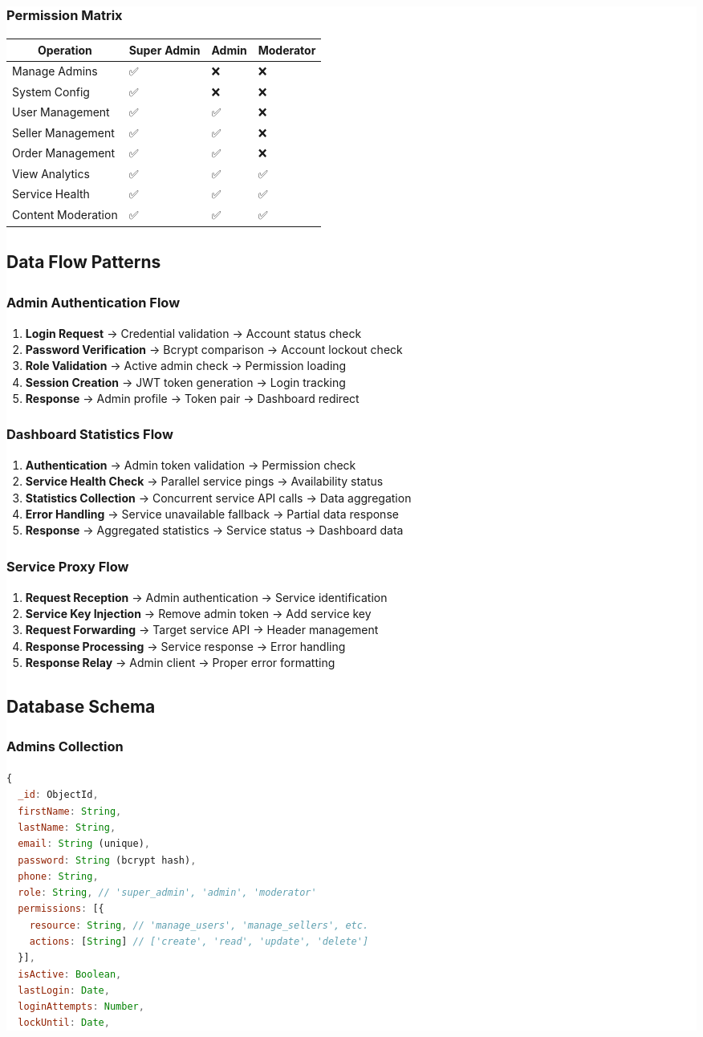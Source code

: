 ### Permission Matrix

| Operation | Super Admin | Admin | Moderator |
|-----------|-------------|-------|-----------|
| Manage Admins | ✅ | ❌ | ❌ |
| System Config | ✅ | ❌ | ❌ |
| User Management | ✅ | ✅ | ❌ |
| Seller Management | ✅ | ✅ | ❌ |
| Order Management | ✅ | ✅ | ❌ |
| View Analytics | ✅ | ✅ | ✅ |
| Service Health | ✅ | ✅ | ✅ |
| Content Moderation | ✅ | ✅ | ✅ |

## Data Flow Patterns

### Admin Authentication Flow
1. **Login Request** → Credential validation → Account status check
2. **Password Verification** → Bcrypt comparison → Account lockout check
3. **Role Validation** → Active admin check → Permission loading
4. **Session Creation** → JWT token generation → Login tracking
5. **Response** → Admin profile → Token pair → Dashboard redirect

### Dashboard Statistics Flow
1. **Authentication** → Admin token validation → Permission check
2. **Service Health Check** → Parallel service pings → Availability status
3. **Statistics Collection** → Concurrent service API calls → Data aggregation
4. **Error Handling** → Service unavailable fallback → Partial data response
5. **Response** → Aggregated statistics → Service status → Dashboard data

### Service Proxy Flow
1. **Request Reception** → Admin authentication → Service identification
2. **Service Key Injection** → Remove admin token → Add service key
3. **Request Forwarding** → Target service API → Header management
4. **Response Processing** → Service response → Error handling
5. **Response Relay** → Admin client → Proper error formatting

## Database Schema

### Admins Collection
```javascript
{
  _id: ObjectId,
  firstName: String,
  lastName: String,
  email: String (unique),
  password: String (bcrypt hash),
  phone: String,
  role: String, // 'super_admin', 'admin', 'moderator'
  permissions: [{
    resource: String, // 'manage_users', 'manage_sellers', etc.
    actions: [String] // ['create', 'read', 'update', 'delete']
  }],
  isActive: Boolean,
  lastLogin: Date,
  loginAttempts: Number,
  lockUntil: Date,
```